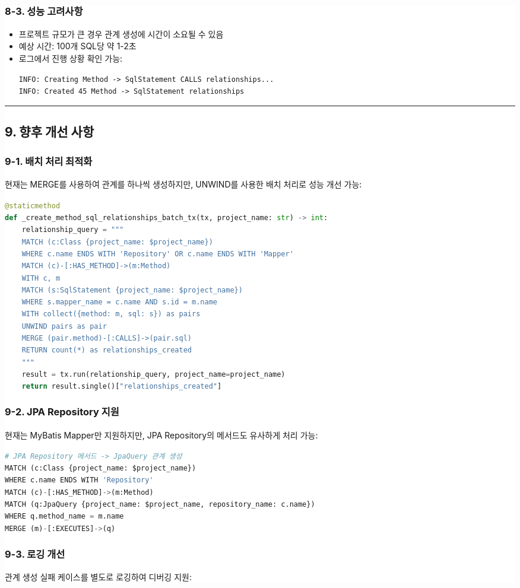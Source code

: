 ### 8-3. 성능 고려사항

- 프로젝트 규모가 큰 경우 관계 생성에 시간이 소요될 수 있음
- 예상 시간: 100개 SQL당 약 1-2초
- 로그에서 진행 상황 확인 가능:
  ```
  INFO: Creating Method -> SqlStatement CALLS relationships...
  INFO: Created 45 Method -> SqlStatement relationships
  ```

---

## 9. 향후 개선 사항

### 9-1. 배치 처리 최적화
현재는 MERGE를 사용하여 관계를 하나씩 생성하지만, UNWIND를 사용한 배치 처리로 성능 개선 가능:

```python
@staticmethod
def _create_method_sql_relationships_batch_tx(tx, project_name: str) -> int:
    relationship_query = """
    MATCH (c:Class {project_name: $project_name})
    WHERE c.name ENDS WITH 'Repository' OR c.name ENDS WITH 'Mapper'
    MATCH (c)-[:HAS_METHOD]->(m:Method)
    WITH c, m
    MATCH (s:SqlStatement {project_name: $project_name})
    WHERE s.mapper_name = c.name AND s.id = m.name
    WITH collect({method: m, sql: s}) as pairs
    UNWIND pairs as pair
    MERGE (pair.method)-[:CALLS]->(pair.sql)
    RETURN count(*) as relationships_created
    """
    result = tx.run(relationship_query, project_name=project_name)
    return result.single()["relationships_created"]
```

### 9-2. JPA Repository 지원
현재는 MyBatis Mapper만 지원하지만, JPA Repository의 메서드도 유사하게 처리 가능:

```python
# JPA Repository 메서드 -> JpaQuery 관계 생성
MATCH (c:Class {project_name: $project_name})
WHERE c.name ENDS WITH 'Repository'
MATCH (c)-[:HAS_METHOD]->(m:Method)
MATCH (q:JpaQuery {project_name: $project_name, repository_name: c.name})
WHERE q.method_name = m.name
MERGE (m)-[:EXECUTES]->(q)
```

### 9-3. 로깅 개선
관계 생성 실패 케이스를 별도로 로깅하여 디버깅 지원:
